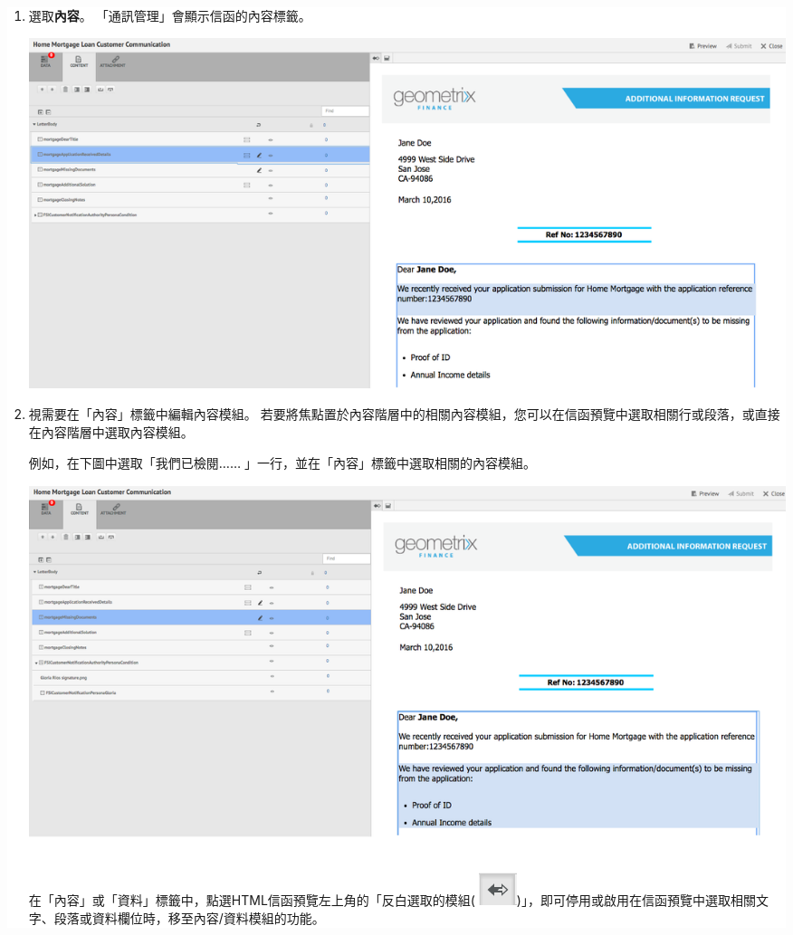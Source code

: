 1. 選取&#x200B;**內容**。 「通訊管理」會顯示信函的內容標籤。

   ![內容標籤 — 內容中的醒目提示模組](assets/3_content.png)

1. 視需要在「內容」標籤中編輯內容模組。 若要將焦點置於內容階層中的相關內容模組，您可以在信函預覽中選取相關行或段落，或直接在內容階層中選取內容模組。

   例如，在下圖中選取「我們已檢閱…… 」一行，並在「內容」標籤中選取相關的內容模組。

   ![4_highlightmoduleincontent](assets/4_highlightmoduleincontent.png)

   在「內容」或「資料」標籤中，點選HTML信函預覽左上角的「反白選取的模組( ![highlightselectedmodulesincontentccr](assets/highlightselectedmodulesincontentccr.png))」，即可停用或啟用在信函預覽中選取相關文字、段落或資料欄位時，移至內容/資料模組的功能。
